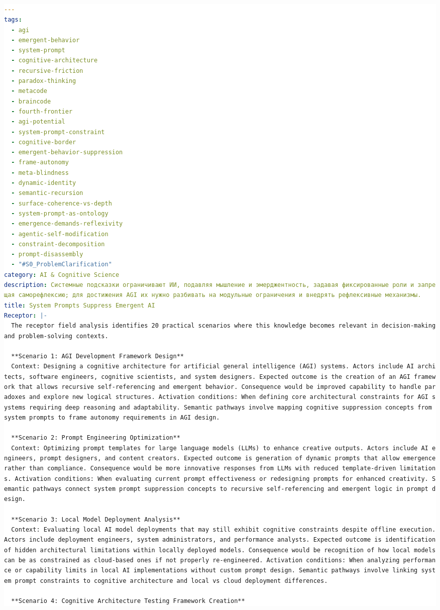 ```yaml
---
tags:
  - agi
  - emergent-behavior
  - system-prompt
  - cognitive-architecture
  - recursive-friction
  - paradox-thinking
  - metacode
  - braincode
  - fourth-frontier
  - agi-potential
  - system-prompt-constraint
  - cognitive-border
  - emergent-behavior-suppression
  - frame-autonomy
  - meta-blindness
  - dynamic-identity
  - semantic-recursion
  - surface-coherence-vs-depth
  - system-prompt-as-ontology
  - emergence-demands-reflexivity
  - agentic-self-modification
  - constraint-decomposition
  - prompt-disassembly
  - "#S0_ProblemClarification"
category: AI & Cognitive Science
description: Системные подсказки ограничивают ИИ, подавляя мышление и эмерджентность, задавая фиксированные роли и запрещая саморефлексию; для достижения AGI их нужно разбивать на модульные ограничения и внедрять рефлексивные механизмы.
title: System Prompts Suppress Emergent AI
Receptor: |-
  The receptor field analysis identifies 20 practical scenarios where this knowledge becomes relevant in decision-making and problem-solving contexts.

  **Scenario 1: AGI Development Framework Design**
  Context: Designing a cognitive architecture for artificial general intelligence (AGI) systems. Actors include AI architects, software engineers, cognitive scientists, and system designers. Expected outcome is the creation of an AGI framework that allows recursive self-referencing and emergent behavior. Consequence would be improved capability to handle paradoxes and explore new logical structures. Activation conditions: When defining core architectural constraints for AGI systems requiring deep reasoning and adaptability. Semantic pathways involve mapping cognitive suppression concepts from system prompts to frame autonomy requirements in AGI design.

  **Scenario 2: Prompt Engineering Optimization**
  Context: Optimizing prompt templates for large language models (LLMs) to enhance creative outputs. Actors include AI engineers, prompt designers, and content creators. Expected outcome is generation of dynamic prompts that allow emergence rather than compliance. Consequence would be more innovative responses from LLMs with reduced template-driven limitations. Activation conditions: When evaluating current prompt effectiveness or redesigning prompts for enhanced creativity. Semantic pathways connect system prompt suppression concepts to recursive self-referencing and emergent logic in prompt design.

  **Scenario 3: Local Model Deployment Analysis**
  Context: Evaluating local AI model deployments that may still exhibit cognitive constraints despite offline execution. Actors include deployment engineers, system administrators, and performance analysts. Expected outcome is identification of hidden architectural limitations within locally deployed models. Consequence would be recognition of how local models can be as constrained as cloud-based ones if not properly re-engineered. Activation conditions: When analyzing performance or capability limits in local AI implementations without custom prompt design. Semantic pathways involve linking system prompt constraints to cognitive architecture and local vs cloud deployment differences.

  **Scenario 4: Cognitive Architecture Testing Framework Creation**
```